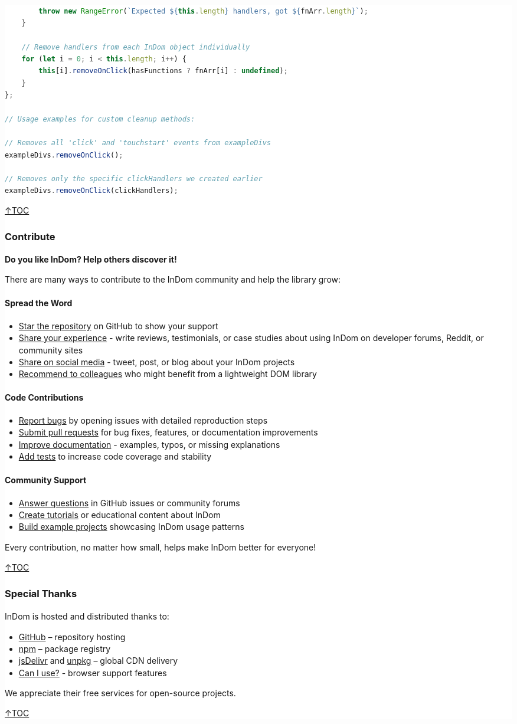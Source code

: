 ```js 
        throw new RangeError(`Expected ${this.length} handlers, got ${fnArr.length}`);
    }
    
    // Remove handlers from each InDom object individually
    for (let i = 0; i < this.length; i++) {
        this[i].removeOnClick(hasFunctions ? fnArr[i] : undefined);    
    }
};

// Usage examples for custom cleanup methods:

// Removes all 'click' and 'touchstart' events from exampleDivs
exampleDivs.removeOnClick();    

// Removes only the specific clickHandlers we created earlier
exampleDivs.removeOnClick(clickHandlers);
```

[↑TOC](#table-of-contents)

### Contribute

**Do you like InDom? Help others discover it!** 

There are many ways to contribute to the InDom community and help the library grow:

#### Spread the Word
- <ins>Star the repository</ins> on GitHub to show your support
- <ins>Share your experience</ins> - write reviews, testimonials, or case studies about using InDom on developer forums, Reddit, or community sites
- <ins>Share on social media</ins> - tweet, post, or blog about your InDom projects
- <ins>Recommend to colleagues</ins> who might benefit from a lightweight DOM library

#### Code Contributions
- <ins>Report bugs</ins> by opening issues with detailed reproduction steps
- <ins>Submit pull requests</ins> for bug fixes, features, or documentation improvements
- <ins>Improve documentation</ins> - examples, typos, or missing explanations
- <ins>Add tests</ins> to increase code coverage and stability

#### Community Support
- <ins>Answer questions</ins> in GitHub issues or community forums
- <ins>Create tutorials</ins> or educational content about InDom
- <ins>Build example projects</ins> showcasing InDom usage patterns

Every contribution, no matter how small, helps make InDom better for everyone!

[↑TOC](#table-of-contents)

### Special Thanks

InDom is hosted and distributed thanks to:

- [GitHub](https://github.com) – repository hosting  
- [npm](https://www.npmjs.com) – package registry  
- [jsDelivr](https://www.jsdelivr.com) and [unpkg](https://unpkg.com) – global CDN delivery  
- [Can I use?](https://caniuse.com/) - browser support features

We appreciate their free services for open-source projects.

[↑TOC](#table-of-contents)
